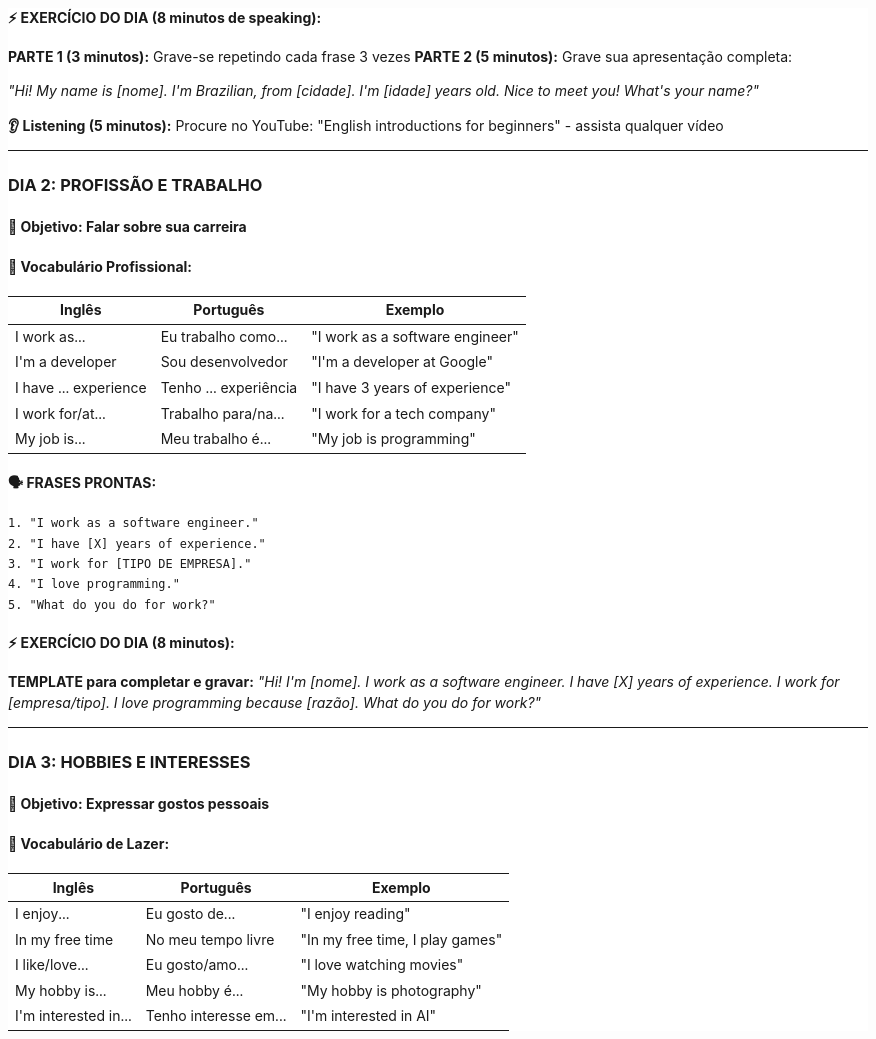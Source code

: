 #### **⚡ EXERCÍCIO DO DIA (8 minutos de speaking):**

**PARTE 1 (3 minutos):** Grave-se repetindo cada frase 3 vezes
**PARTE 2 (5 minutos):** Grave sua apresentação completa:

*"Hi! My name is [nome]. I'm Brazilian, from [cidade]. I'm [idade] years old. Nice to meet you! What's your name?"*

**👂 Listening (5 minutos):** 
Procure no YouTube: "English introductions for beginners" - assista qualquer vídeo

---

### **DIA 2: PROFISSÃO E TRABALHO**

#### **🎯 Objetivo:** Falar sobre sua carreira

#### **📖 Vocabulário Profissional:**
| Inglês | Português | Exemplo |
|---------|-----------|---------|
| I work as... | Eu trabalho como... | "I work as a software engineer" |
| I'm a developer | Sou desenvolvedor | "I'm a developer at Google" |
| I have ... experience | Tenho ... experiência | "I have 3 years of experience" |
| I work for/at... | Trabalho para/na... | "I work for a tech company" |
| My job is... | Meu trabalho é... | "My job is programming" |

#### **🗣️ FRASES PRONTAS:**
```
1. "I work as a software engineer."
2. "I have [X] years of experience."
3. "I work for [TIPO DE EMPRESA]."
4. "I love programming."
5. "What do you do for work?"
```

#### **⚡ EXERCÍCIO DO DIA (8 minutos):**

**TEMPLATE para completar e gravar:**
*"Hi! I'm [nome]. I work as a software engineer. I have [X] years of experience. I work for [empresa/tipo]. I love programming because [razão]. What do you do for work?"*

---

### **DIA 3: HOBBIES E INTERESSES**

#### **🎯 Objetivo:** Expressar gostos pessoais

#### **📖 Vocabulário de Lazer:**
| Inglês | Português | Exemplo |
|---------|-----------|---------|
| I enjoy... | Eu gosto de... | "I enjoy reading" |
| In my free time | No meu tempo livre | "In my free time, I play games" |
| I like/love... | Eu gosto/amo... | "I love watching movies" |
| My hobby is... | Meu hobby é... | "My hobby is photography" |
| I'm interested in... | Tenho interesse em... | "I'm interested in AI" |
